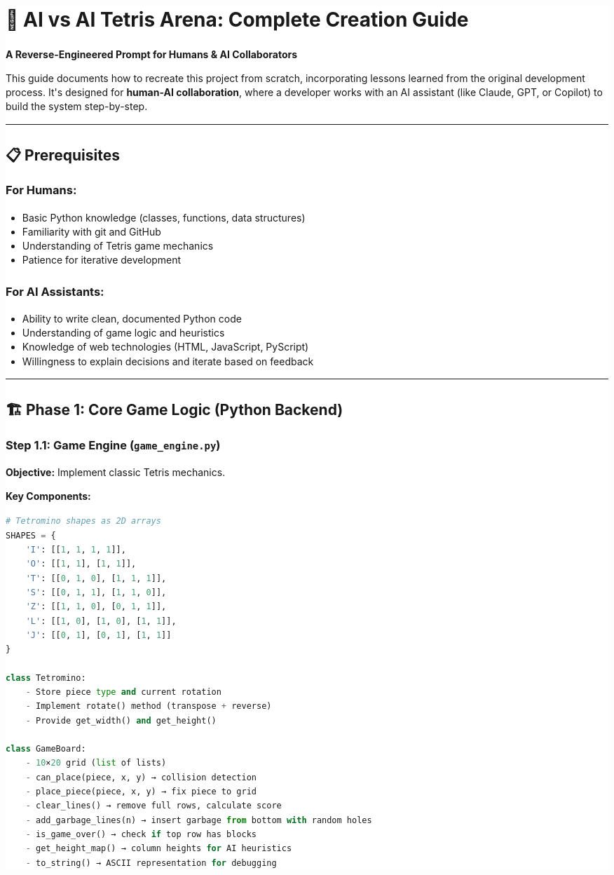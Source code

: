 # 🎯 AI vs AI Tetris Arena: Complete Creation Guide

**A Reverse-Engineered Prompt for Humans & AI Collaborators**

This guide documents how to recreate this project from scratch, incorporating lessons learned from the original development process. It's designed for **human-AI collaboration**, where a developer works with an AI assistant (like Claude, GPT, or Copilot) to build the system step-by-step.

---

## 📋 Prerequisites

### For Humans:
- Basic Python knowledge (classes, functions, data structures)
- Familiarity with git and GitHub
- Understanding of Tetris game mechanics
- Patience for iterative development

### For AI Assistants:
- Ability to write clean, documented Python code
- Understanding of game logic and heuristics
- Knowledge of web technologies (HTML, JavaScript, PyScript)
- Willingness to explain decisions and iterate based on feedback

---

## 🏗️ Phase 1: Core Game Logic (Python Backend)

### Step 1.1: Game Engine (`game_engine.py`)

**Objective:** Implement classic Tetris mechanics.

**Key Components:**
```python
# Tetromino shapes as 2D arrays
SHAPES = {
    'I': [[1, 1, 1, 1]],
    'O': [[1, 1], [1, 1]],
    'T': [[0, 1, 0], [1, 1, 1]],
    'S': [[0, 1, 1], [1, 1, 0]],
    'Z': [[1, 1, 0], [0, 1, 1]],
    'L': [[1, 0], [1, 0], [1, 1]],
    'J': [[0, 1], [0, 1], [1, 1]]
}

class Tetromino:
    - Store piece type and current rotation
    - Implement rotate() method (transpose + reverse)
    - Provide get_width() and get_height()

class GameBoard:
    - 10×20 grid (list of lists)
    - can_place(piece, x, y) → collision detection
    - place_piece(piece, x, y) → fix piece to grid
    - clear_lines() → remove full rows, calculate score
    - add_garbage_lines(n) → insert garbage from bottom with random holes
    - is_game_over() → check if top row has blocks
    - get_height_map() → column heights for AI heuristics
    - to_string() → ASCII representation for debugging
```
